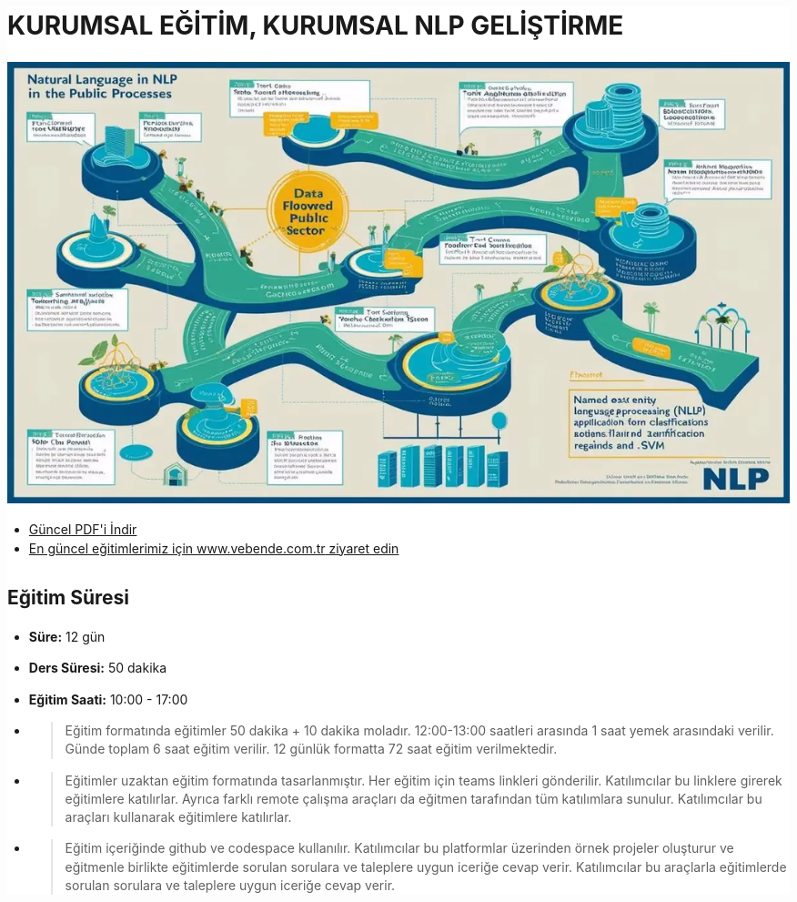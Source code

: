 # **KURUMSAL EĞİTİM, KURUMSAL NLP GELİŞTİRME**

![](./nlp-1.webp)

- [Güncel PDF'i İndir](https://www.vebende.com.tr/pdfs/kurumsal-nlp-egitimi.pdf)
- [En güncel eğitimlerimiz için www.vebende.com.tr ziyaret edin](https://www.vebende.com.tr/kurumsal-nlp-egitimi)
  
## **Eğitim Süresi**

- **Süre:** 12 gün
- **Ders Süresi:** 50 dakika
- **Eğitim Saati:** 10:00 - 17:00

- > Eğitim formatında eğitimler 50 dakika + 10 dakika moladır. 12:00-13:00 saatleri arasında 1 saat yemek arasındaki verilir. Günde toplam 6 saat eğitim verilir. 12 günlük formatta 72 saat eğitim verilmektedir.

- > Eğitimler uzaktan eğitim formatında tasarlanmıştır. Her eğitim için teams linkleri gönderilir. Katılımcılar bu linklere girerek eğitimlere katılırlar. Ayrıca farklı remote çalışma araçları da eğitmen tarafından tüm katılımlara sunulur. Katılımcılar bu araçları kullanarak eğitimlere katılırlar.

- > Eğitim içeriğinde github ve codespace kullanılır. Katılımcılar bu platformlar üzerinden örnek projeler oluşturur ve eğitmenle birlikte eğitimlerde sorulan sorulara ve taleplere uygun iceriğe cevap verir. Katılımcılar bu araçlarla eğitimlerde sorulan sorulara ve taleplere uygun iceriğe cevap verir.
